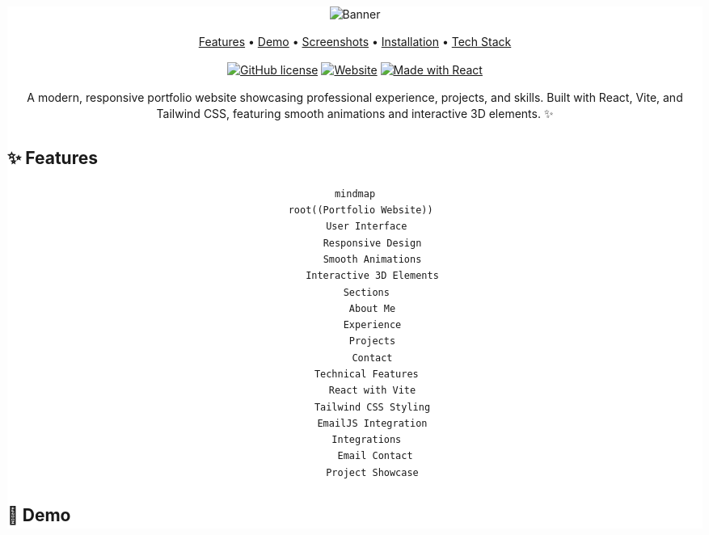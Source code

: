 <div align="center">

![Banner](https://capsule-render.vercel.app/api?type=waving&color=gradient&height=200&section=header&text=Portfolio%20Website%20V2&fontSize=80&animation=fadeIn&fontAlignY=35)

<p align="center">
  <a href="#features">Features</a> •
  <a href="#demo">Demo</a> •
  <a href="#screenshots">Screenshots</a> •
  <a href="#installation">Installation</a> •
  <a href="#tech-stack">Tech Stack</a>
</p>

[![GitHub license](https://img.shields.io/github/license/lohitkolluri/Portfolio?style=flat-square)](LICENSE)
[![Website](https://img.shields.io/website?style=flat-square&url=https%3A%2F%2Fportfolio-lohit.vercel.app)](https://portfolio-lohit.vercel.app)
[![Made with React](https://img.shields.io/badge/Made%20with-React-61DAFB?style=flat-square&logo=react)](https://reactjs.org)

<p align="center">A modern, responsive portfolio website showcasing professional experience, projects, and skills. Built with React, Vite, and Tailwind CSS, featuring smooth animations and interactive 3D elements. ✨</p>

</div>

## ✨ Features

<div align="center">

```mermaid
mindmap
  root((Portfolio Website))
    User Interface
      Responsive Design
      Smooth Animations
      Interactive 3D Elements
    Sections
      About Me
      Experience
      Projects
      Contact
    Technical Features
      React with Vite
      Tailwind CSS Styling
      EmailJS Integration
    Integrations
       Email Contact
      Project Showcase
```

</div>

## 🚀 Demo
